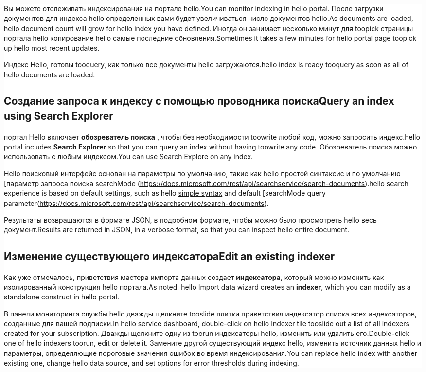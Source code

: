 <span data-ttu-id="6d575-187">Вы можете отслеживать индексирования на портале hello.</span><span class="sxs-lookup"><span data-stu-id="6d575-187">You can monitor indexing in hello portal.</span></span> <span data-ttu-id="6d575-188">После загрузки документов для индекса hello определенных вами будет увеличиваться число документов hello.</span><span class="sxs-lookup"><span data-stu-id="6d575-188">As documents are loaded, hello document count will grow for hello index you have defined.</span></span> <span data-ttu-id="6d575-189">Иногда он занимает несколько минут для toopick страницы портала hello копирование hello самые последние обновления.</span><span class="sxs-lookup"><span data-stu-id="6d575-189">Sometimes it takes a few minutes for hello portal page toopick up hello most recent updates.</span></span>

<span data-ttu-id="6d575-190">Индекс Hello, готовы tooquery, как только все документы hello загружаются.</span><span class="sxs-lookup"><span data-stu-id="6d575-190">hello index is ready tooquery as soon as all of hello documents are loaded.</span></span>

## <a name="query-an-index-using-search-explorer"></a><span data-ttu-id="6d575-191">Создание запроса к индексу с помощью проводника поиска</span><span class="sxs-lookup"><span data-stu-id="6d575-191">Query an index using Search Explorer</span></span>

<span data-ttu-id="6d575-192">портал Hello включает **обозреватель поиска** , чтобы без необходимости toowrite любой код, можно запросить индекс.</span><span class="sxs-lookup"><span data-stu-id="6d575-192">hello portal includes **Search Explorer** so that you can query an index without having toowrite any code.</span></span> <span data-ttu-id="6d575-193">[Обозреватель поиска](search-explorer.md) можно использовать с любым индексом.</span><span class="sxs-lookup"><span data-stu-id="6d575-193">You can use [Search Explore](search-explorer.md) on any index.</span></span>

<span data-ttu-id="6d575-194">Hello поисковый интерфейс основан на параметры по умолчанию, такие как hello [простой синтаксис](https://docs.microsoft.com/rest/api/searchservice/simple-query-syntax-in-azure-search) и по умолчанию [параметр запроса поиска searchMode (https://docs.microsoft.com/rest/api/searchservice/search-documents).</span><span class="sxs-lookup"><span data-stu-id="6d575-194">hello search experience is based on default settings, such as hello [simple syntax](https://docs.microsoft.com/rest/api/searchservice/simple-query-syntax-in-azure-search) and default [searchMode query parameter(https://docs.microsoft.com/rest/api/searchservice/search-documents).</span></span> 

<span data-ttu-id="6d575-195">Результаты возвращаются в формате JSON, в подробном формате, чтобы можно было просмотреть hello весь документ.</span><span class="sxs-lookup"><span data-stu-id="6d575-195">Results are returned in JSON, in a verbose format, so that you can inspect hello entire document.</span></span>

## <a name="edit-an-existing-indexer"></a><span data-ttu-id="6d575-196">Изменение существующего индексатора</span><span class="sxs-lookup"><span data-stu-id="6d575-196">Edit an existing indexer</span></span>
<span data-ttu-id="6d575-197">Как уже отмечалось, приветствия мастера импорта данных создает **индексатора**, который можно изменить как изолированный конструкция hello портала.</span><span class="sxs-lookup"><span data-stu-id="6d575-197">As noted, hello Import data wizard creates an **indexer**, which you can modify as a standalone construct in hello portal.</span></span>

<span data-ttu-id="6d575-198">В панели мониторинга службы hello дважды щелкните tooslide плитки приветствия индексатор списка всех индексаторов, созданные для вашей подписки.</span><span class="sxs-lookup"><span data-stu-id="6d575-198">In hello service dashboard, double-click on hello Indexer tile tooslide out a list of all indexers created for your subscription.</span></span> <span data-ttu-id="6d575-199">Дважды щелкните одну из toorun индексаторы hello, изменить или удалить его.</span><span class="sxs-lookup"><span data-stu-id="6d575-199">Double-click one of hello indexers toorun, edit or delete it.</span></span> <span data-ttu-id="6d575-200">Замените другой существующий индекс hello, изменить источник данных hello и параметры, определяющие пороговые значения ошибок во время индексирования.</span><span class="sxs-lookup"><span data-stu-id="6d575-200">You can replace hello index with another existing one, change hello data source, and set options for error thresholds during indexing.</span></span>
